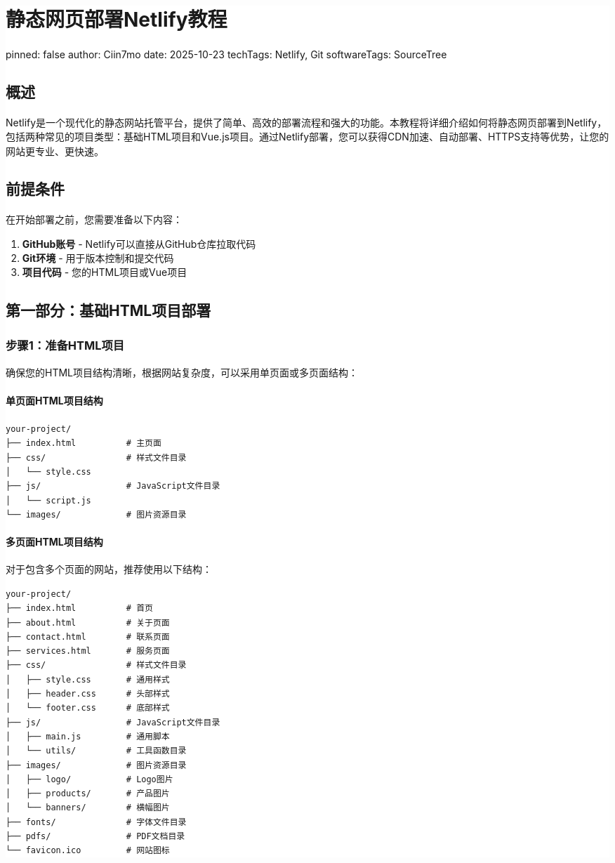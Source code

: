 # 静态网页部署Netlify教程
pinned: false
author: Ciin7mo
date: 2025-10-23
techTags: Netlify, Git
softwareTags: SourceTree

## 概述

Netlify是一个现代化的静态网站托管平台，提供了简单、高效的部署流程和强大的功能。本教程将详细介绍如何将静态网页部署到Netlify，包括两种常见的项目类型：基础HTML项目和Vue.js项目。通过Netlify部署，您可以获得CDN加速、自动部署、HTTPS支持等优势，让您的网站更专业、更快速。

## 前提条件

在开始部署之前，您需要准备以下内容：

1. **GitHub账号** - Netlify可以直接从GitHub仓库拉取代码
2. **Git环境** - 用于版本控制和提交代码
3. **项目代码** - 您的HTML项目或Vue项目

## 第一部分：基础HTML项目部署

### 步骤1：准备HTML项目

确保您的HTML项目结构清晰，根据网站复杂度，可以采用单页面或多页面结构：

#### 单页面HTML项目结构

```
your-project/
├── index.html          # 主页面
├── css/                # 样式文件目录
│   └── style.css
├── js/                 # JavaScript文件目录
│   └── script.js
└── images/             # 图片资源目录
```

#### 多页面HTML项目结构

对于包含多个页面的网站，推荐使用以下结构：

```
your-project/
├── index.html          # 首页
├── about.html          # 关于页面
├── contact.html        # 联系页面
├── services.html       # 服务页面
├── css/                # 样式文件目录
│   ├── style.css       # 通用样式
│   ├── header.css      # 头部样式
│   └── footer.css      # 底部样式
├── js/                 # JavaScript文件目录
│   ├── main.js         # 通用脚本
│   └── utils/          # 工具函数目录
├── images/             # 图片资源目录
│   ├── logo/           # Logo图片
│   ├── products/       # 产品图片
│   └── banners/        # 横幅图片
├── fonts/              # 字体文件目录
├── pdfs/               # PDF文档目录
└── favicon.ico         # 网站图标
```
